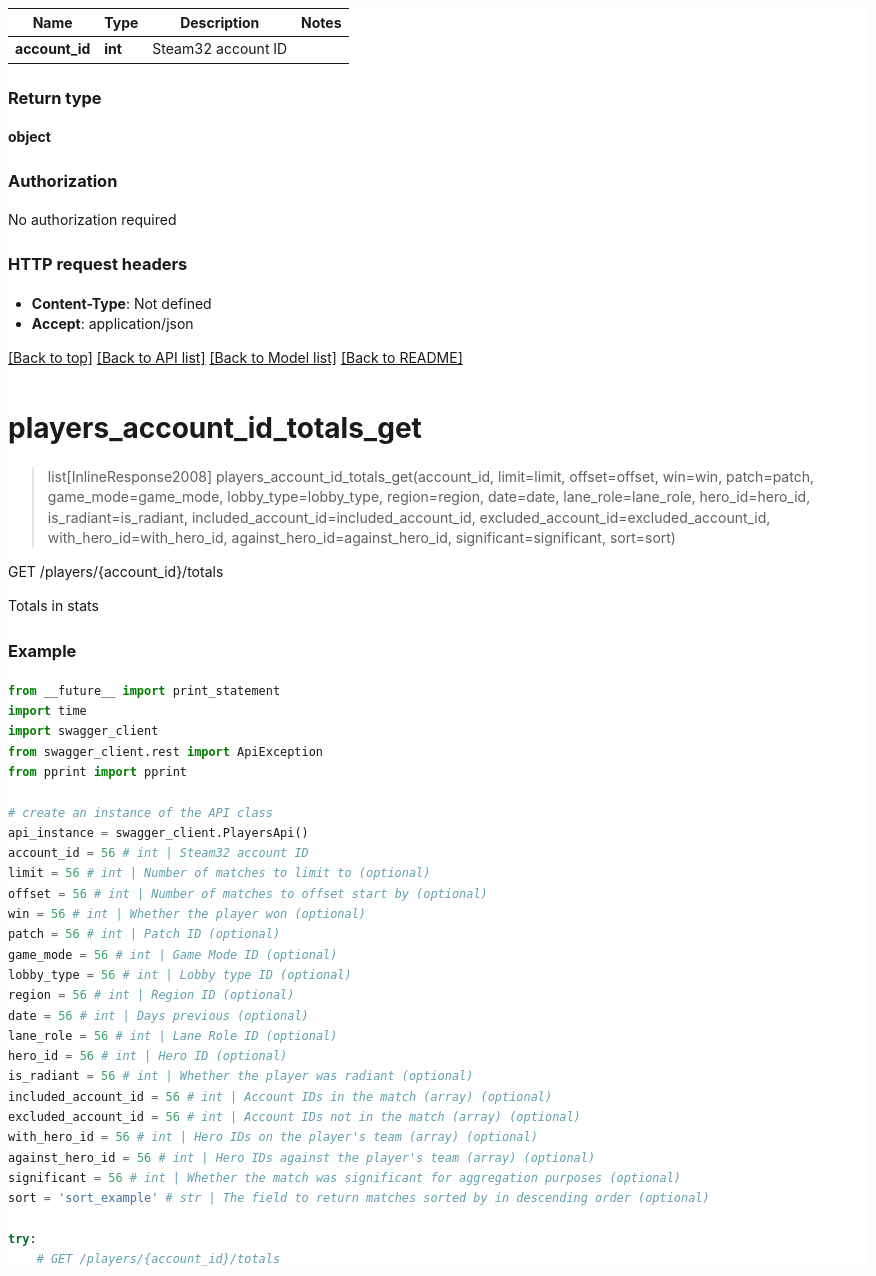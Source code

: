 Name | Type | Description  | Notes
------------- | ------------- | ------------- | -------------
 **account_id** | **int**| Steam32 account ID | 

### Return type

**object**

### Authorization

No authorization required

### HTTP request headers

 - **Content-Type**: Not defined
 - **Accept**: application/json

[[Back to top]](#) [[Back to API list]](../README.md#documentation-for-api-endpoints) [[Back to Model list]](../README.md#documentation-for-models) [[Back to README]](../README.md)

# **players_account_id_totals_get**
> list[InlineResponse2008] players_account_id_totals_get(account_id, limit=limit, offset=offset, win=win, patch=patch, game_mode=game_mode, lobby_type=lobby_type, region=region, date=date, lane_role=lane_role, hero_id=hero_id, is_radiant=is_radiant, included_account_id=included_account_id, excluded_account_id=excluded_account_id, with_hero_id=with_hero_id, against_hero_id=against_hero_id, significant=significant, sort=sort)

GET /players/{account_id}/totals

Totals in stats

### Example 
```python
from __future__ import print_statement
import time
import swagger_client
from swagger_client.rest import ApiException
from pprint import pprint

# create an instance of the API class
api_instance = swagger_client.PlayersApi()
account_id = 56 # int | Steam32 account ID
limit = 56 # int | Number of matches to limit to (optional)
offset = 56 # int | Number of matches to offset start by (optional)
win = 56 # int | Whether the player won (optional)
patch = 56 # int | Patch ID (optional)
game_mode = 56 # int | Game Mode ID (optional)
lobby_type = 56 # int | Lobby type ID (optional)
region = 56 # int | Region ID (optional)
date = 56 # int | Days previous (optional)
lane_role = 56 # int | Lane Role ID (optional)
hero_id = 56 # int | Hero ID (optional)
is_radiant = 56 # int | Whether the player was radiant (optional)
included_account_id = 56 # int | Account IDs in the match (array) (optional)
excluded_account_id = 56 # int | Account IDs not in the match (array) (optional)
with_hero_id = 56 # int | Hero IDs on the player's team (array) (optional)
against_hero_id = 56 # int | Hero IDs against the player's team (array) (optional)
significant = 56 # int | Whether the match was significant for aggregation purposes (optional)
sort = 'sort_example' # str | The field to return matches sorted by in descending order (optional)

try: 
    # GET /players/{account_id}/totals
```